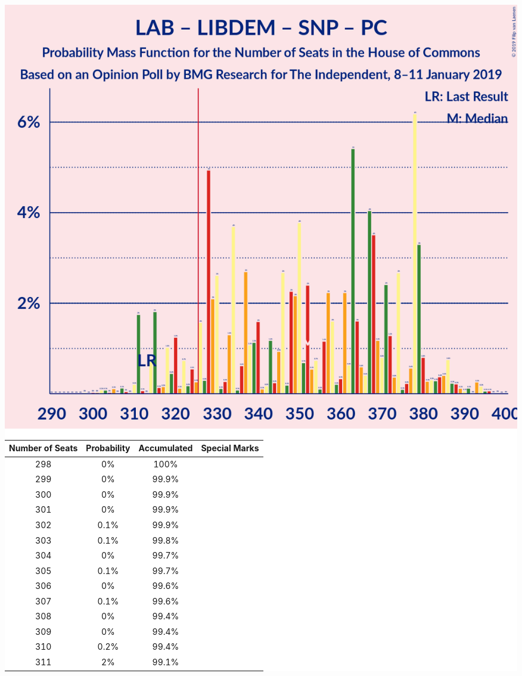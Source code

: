 ![Graph with seats probability mass function not yet produced](2019-01-11-BMGResearch-coalitions-seats-pmf-lab–libdem–snp–pc.png "Seats Probability Mass Function")

| Number of Seats | Probability | Accumulated | Special Marks |
|:---------------:|:-----------:|:-----------:|:-------------:|
| 298 | 0% | 100% |  |
| 299 | 0% | 99.9% |  |
| 300 | 0% | 99.9% |  |
| 301 | 0% | 99.9% |  |
| 302 | 0.1% | 99.9% |  |
| 303 | 0.1% | 99.8% |  |
| 304 | 0% | 99.7% |  |
| 305 | 0.1% | 99.7% |  |
| 306 | 0% | 99.6% |  |
| 307 | 0.1% | 99.6% |  |
| 308 | 0% | 99.4% |  |
| 309 | 0% | 99.4% |  |
| 310 | 0.2% | 99.4% |  |
| 311 | 2% | 99.1% |  |